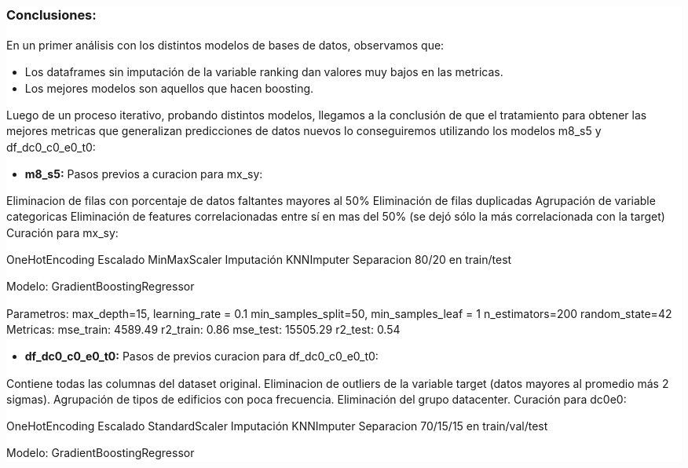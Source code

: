 ### **Conclusiones:**
En un primer análisis con los distintos modelos de bases de datos, observamos que:
- Los dataframes sin imputación de la variable ranking dan valores muy bajos en las metricas.
- Los mejores modelos son aquellos que hacen boosting.

Luego de un proceso iterativo, probando distintos modelos, llegamos a la conclusión de que el tratamiento para obtener las mejores metricas que generalizan predicciones de datos nuevos lo conseguiremos utilizando los modelos m8_s5 y df_dc0_c0_e0_t0:

- **m8_s5:**
Pasos previos a curacion para mx_sy:

Eliminacion de filas con porcentaje de datos faltantes mayores al 50%
Eliminación de filas duplicadas
Agrupación de variable categoricas
Eliminación de features correlacionadas entre sí en mas del 50% (se dejó sólo la más correlacionada con la target)
Curación para mx_sy:

OneHotEncoding
Escalado MinMaxScaler
Imputación KNNImputer
Separacion 80/20 en train/test

Modelo: GradientBoostingRegressor

Parametros:
max_depth=15,
learning_rate = 0.1
min_samples_split=50,
min_samples_leaf = 1
n_estimators=200
random_state=42
Metricas:
mse_train: 4589.49
r2_train: 0.86
mse_test: 15505.29
r2_test: 0.54

- **df_dc0_c0_e0_t0:**
Pasos de previos curacion para df_dc0_c0_e0_t0:

Contiene todas las columnas del dataset original.
Eliminacion de outliers de la variable target (datos mayores al promedio más 2 sigmas).
Agrupación de tipos de edificios con poca frecuencia.
Eliminación del grupo datacenter.
Curación para dc0e0:

OneHotEncoding
Escalado StandardScaler
Imputación KNNImputer
Separacion 70/15/15 en train/val/test

Modelo: GradientBoostingRegressor

